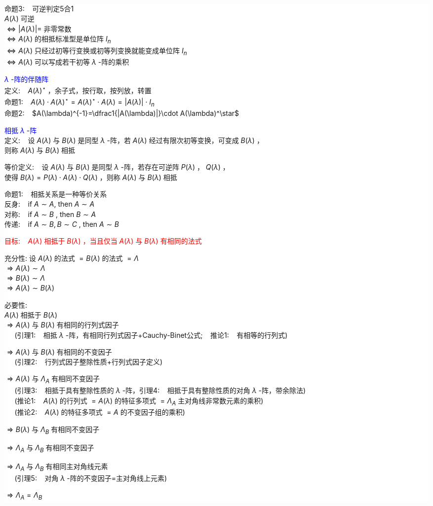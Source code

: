 命题3: $\enspace$  可逆判定5合1  
$A(\lambda)$ 可逆  
$\Leftrightarrow|A(\lambda)|=$ 非零常数  
$\Leftrightarrow A(\lambda)$ 的相抵标准型是单位阵 $I_n$  
$\Leftrightarrow A(\lambda)$ 只经过初等行变换或初等列变换就能变成单位阵 $I_n$  
$\Leftrightarrow A(\lambda)$ 可以写成若干初等 $\lambda$ -阵的乘积  
  
<font color=blue> $\lambda$ -阵的伴随阵</font>  
定义: $\enspace$   $A(\lambda)^\star$ ，余子式，按行取，按列放，转置  
命题1: $\enspace$   $A(\lambda)\cdot A(\lambda)^\star=A(\lambda)^\star\cdot A(\lambda)=|A(\lambda)|\cdot I_n$  
命题2: $\enspace$   $A(\lambda)^{-1}=\dfrac1{|A(\lambda)|}\cdot A(\lambda)^\star$  
  
<font color=blue>相抵 $\lambda$ -阵</font>  
定义: $\enspace$  设 $A(\lambda)$ 与 $B(\lambda)$ 是同型 $\lambda$ -阵，若 $A(\lambda)$ 经过有限次初等变换，可变成 $B(\lambda)$ ，  
则称 $A(\lambda)$ 与 $B(\lambda)$ 相抵  
  
等价定义: $\enspace$  设 $A(\lambda)$ 与 $B(\lambda)$ 是同型 $\lambda$ -阵，若存在可逆阵 $P(\lambda)$ ， $Q(\lambda)$ ，  
使得 $B(\lambda)=P(\lambda)\cdot A(\lambda)\cdot Q(\lambda)$ ，则称 $A(\lambda)$ 与 $B(\lambda)$ 相抵  
  
命题1: $\enspace$  相抵关系是一种等价关系  
反身: $\enspace$  if  $A\sim A,$  then  $A\sim A$  
对称: $\enspace$  if  $A\sim B$ , then  $B\sim A$  
传递: $\enspace$  if  $A\sim B, B\sim C$ , then  $A\sim B$  
  
<font color=red>目标: $\enspace$  $A(\lambda)$ 相抵于 $B(\lambda)$ ，当且仅当 $A(\lambda)$ 与 $B(\lambda)$ 有相同的法式</font>  
  
充分性: 设 $A(\lambda)$ 的法式 $=B(\lambda)$ 的法式 $=\Lambda$  
$\Rightarrow A(\lambda)\sim\Lambda$  
$\Rightarrow B(\lambda)\sim\Lambda$  
$\Rightarrow A(\lambda)\sim B(\lambda)$  
  
必要性:  
$A(\lambda)$ 相抵于 $B(\lambda)$  
$\Rightarrow A(\lambda)$ 与 $B(\lambda)$ 有相同的行列式因子  
$\quad$ (引理1: $\enspace$ 相抵 $\lambda$ -阵，有相同行列式因子+Cauchy-Binet公式; $\enspace$ 推论1: $\enspace$ 有相等的行列式)  
  
$\Rightarrow A(\lambda)$ 与 $B(\lambda)$ 有相同的不变因子  
$\quad$ (引理2: $\enspace$ 行列式因子整除性质+行列式因子定义)  
  
$\Rightarrow A(\lambda)$ 与 $\Lambda_A$ 有相同不变因子  
$\quad$ (引理3: $\enspace$ 相抵于具有整除性质的 $\lambda$ -阵，引理4: $\enspace$ 相抵于具有整除性质的对角 $\lambda$ -阵，带余除法)  
$\quad$ (推论1: $\enspace$   $A(\lambda)$ 的行列式 $=A(\lambda)$ 的特征多项式 $=\Lambda_A$ 主对角线非常数元素的乘积)  
$\quad$ (推论2: $\enspace$   $A(\lambda)$ 的特征多项式 $=A$ 的不变因子组的乘积)  
  
$\Rightarrow B(\lambda)$ 与 $\Lambda_B$ 有相同不变因子  
  
$\Rightarrow \Lambda_A$ 与 $\Lambda_B$ 有相同不变因子  
  
$\Rightarrow \Lambda_A$ 与 $\Lambda_B$ 有相同主对角线元素  
$\quad$ (引理5: $\enspace$ 对角 $\lambda$ -阵的不变因子=主对角线上元素)  
  
$\Rightarrow \Lambda_A=\Lambda_B$  
  